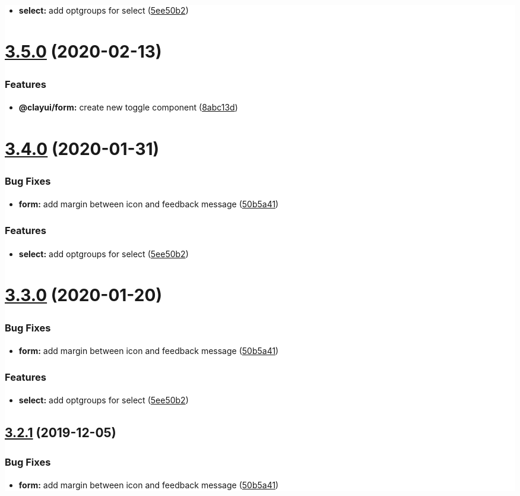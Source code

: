 -   **select:** add optgroups for select ([5ee50b2](https://github.com/liferay/clay/commit/5ee50b2))

# [3.5.0](https://github.com/liferay/clay/tree/master/packages/clay-form/compare/@clayui/form@3.4.0...@clayui/form@3.5.0) (2020-02-13)

### Features

-   **@clayui/form:** create new toggle component ([8abc13d](https://github.com/liferay/clay/commit/8abc13d))

# [3.4.0](https://github.com/liferay/clay/tree/master/packages/clay-form/compare/@clayui/form@3.2.0...@clayui/form@3.4.0) (2020-01-31)

### Bug Fixes

-   **form:** add margin between icon and feedback message ([50b5a41](https://github.com/liferay/clay/commit/50b5a41))

### Features

-   **select:** add optgroups for select ([5ee50b2](https://github.com/liferay/clay/commit/5ee50b2))

# [3.3.0](https://github.com/liferay/clay/tree/master/packages/clay-form/compare/@clayui/form@3.2.0...@clayui/form@3.3.0) (2020-01-20)

### Bug Fixes

-   **form:** add margin between icon and feedback message ([50b5a41](https://github.com/liferay/clay/commit/50b5a41))

### Features

-   **select:** add optgroups for select ([5ee50b2](https://github.com/liferay/clay/commit/5ee50b2))

## [3.2.1](https://github.com/liferay/clay/tree/master/packages/clay-form/compare/@clayui/form@3.2.0...@clayui/form@3.2.1) (2019-12-05)

### Bug Fixes

-   **form:** add margin between icon and feedback message ([50b5a41](https://github.com/liferay/clay/commit/50b5a41))
